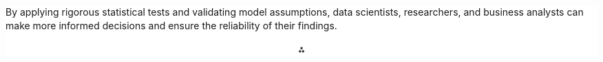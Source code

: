 By applying rigorous statistical tests and validating model assumptions, data scientists, researchers, and business analysts can make more informed decisions and ensure the reliability of their findings.

<div style="text-align: center">⁂</div>

[^1]: https://ppl-ai-file-upload.s3.amazonaws.com/web/direct-files/59864626/99e362f3-a646-4c38-8414-12bae33a6c0d/Statistical-Inference-by-Casella-Berger.pdf

